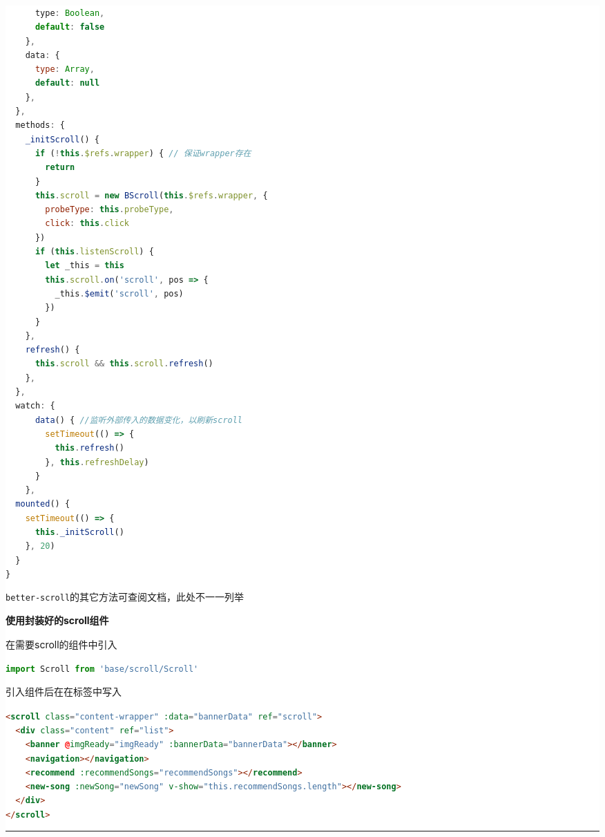 ```js
      type: Boolean,
      default: false
    },
    data: {
      type: Array,
      default: null
    },
  },
  methods: {
    _initScroll() {
      if (!this.$refs.wrapper) { // 保证wrapper存在
        return
      }
      this.scroll = new BScroll(this.$refs.wrapper, {
        probeType: this.probeType,
        click: this.click
      })
      if (this.listenScroll) {
        let _this = this
        this.scroll.on('scroll', pos => {
          _this.$emit('scroll', pos)
        })
      }
    },
    refresh() {
      this.scroll && this.scroll.refresh()
    },
  },
  watch: {
      data() { //监听外部传入的数据变化，以刷新scroll
        setTimeout(() => {
          this.refresh()
        }, this.refreshDelay)
      }
    },
  mounted() {
    setTimeout(() => {
      this._initScroll()
    }, 20)
  }
}
```
`better-scroll`的其它方法可查阅文档，此处不一一列举  

**使用封装好的scroll组件**  

在需要scroll的组件中引入
```js
import Scroll from 'base/scroll/Scroll'
```
引入组件后在在标签中写入
```html
<scroll class="content-wrapper" :data="bannerData" ref="scroll">
  <div class="content" ref="list">
    <banner @imgReady="imgReady" :bannerData="bannerData"></banner>
    <navigation></navigation>
    <recommend :recommendSongs="recommendSongs"></recommend>
    <new-song :newSong="newSong" v-show="this.recommendSongs.length"></new-song>
  </div>
</scroll>
```
---
